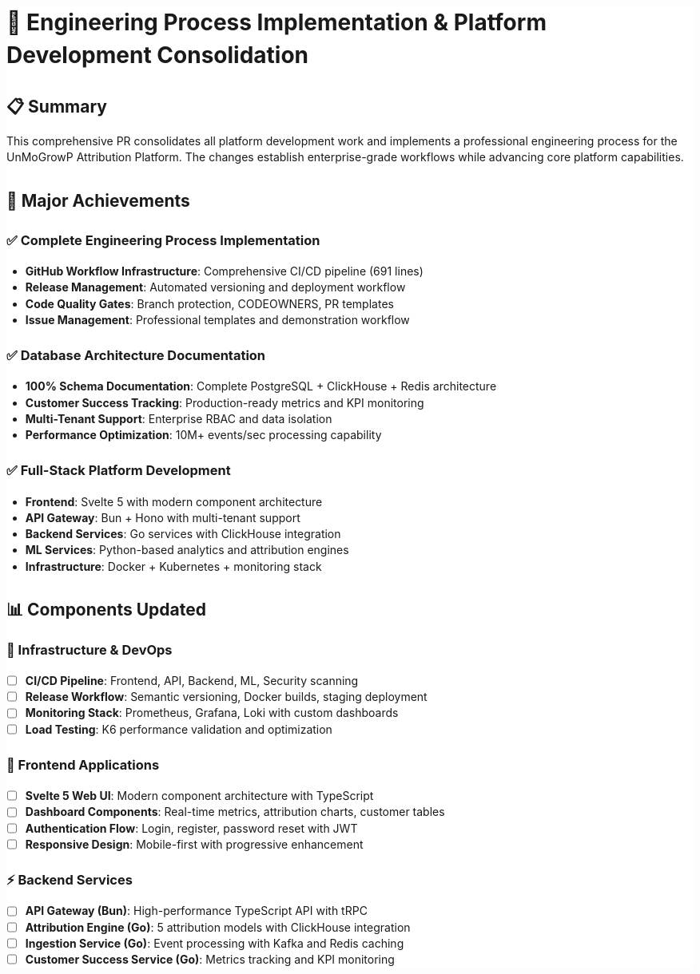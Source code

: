 # 🚀 Engineering Process Implementation & Platform Development Consolidation

## 📋 Summary

This comprehensive PR consolidates all platform development work and implements a professional engineering process for the UnMoGrowP Attribution Platform. The changes establish enterprise-grade workflows while advancing core platform capabilities.

## 🎯 Major Achievements

### ✅ Complete Engineering Process Implementation
- **GitHub Workflow Infrastructure**: Comprehensive CI/CD pipeline (691 lines)
- **Release Management**: Automated versioning and deployment workflow
- **Code Quality Gates**: Branch protection, CODEOWNERS, PR templates
- **Issue Management**: Professional templates and demonstration workflow

### ✅ Database Architecture Documentation
- **100% Schema Documentation**: Complete PostgreSQL + ClickHouse + Redis architecture
- **Customer Success Tracking**: Production-ready metrics and KPI monitoring
- **Multi-Tenant Support**: Enterprise RBAC and data isolation
- **Performance Optimization**: 10M+ events/sec processing capability

### ✅ Full-Stack Platform Development
- **Frontend**: Svelte 5 with modern component architecture
- **API Gateway**: Bun + Hono with multi-tenant support
- **Backend Services**: Go services with ClickHouse integration
- **ML Services**: Python-based analytics and attribution engines
- **Infrastructure**: Docker + Kubernetes + monitoring stack

## 📊 Components Updated

### 🔧 Infrastructure & DevOps
- [ ] **CI/CD Pipeline**: Frontend, API, Backend, ML, Security scanning
- [ ] **Release Workflow**: Semantic versioning, Docker builds, staging deployment
- [ ] **Monitoring Stack**: Prometheus, Grafana, Loki with custom dashboards
- [ ] **Load Testing**: K6 performance validation and optimization

### 🎨 Frontend Applications
- [ ] **Svelte 5 Web UI**: Modern component architecture with TypeScript
- [ ] **Dashboard Components**: Real-time metrics, attribution charts, customer tables
- [ ] **Authentication Flow**: Login, register, password reset with JWT
- [ ] **Responsive Design**: Mobile-first with progressive enhancement

### ⚡ Backend Services
- [ ] **API Gateway (Bun)**: High-performance TypeScript API with tRPC
- [ ] **Attribution Engine (Go)**: 5 attribution models with ClickHouse integration
- [ ] **Ingestion Service (Go)**: Event processing with Kafka and Redis caching
- [ ] **Customer Success Service (Go)**: Metrics tracking and KPI monitoring
